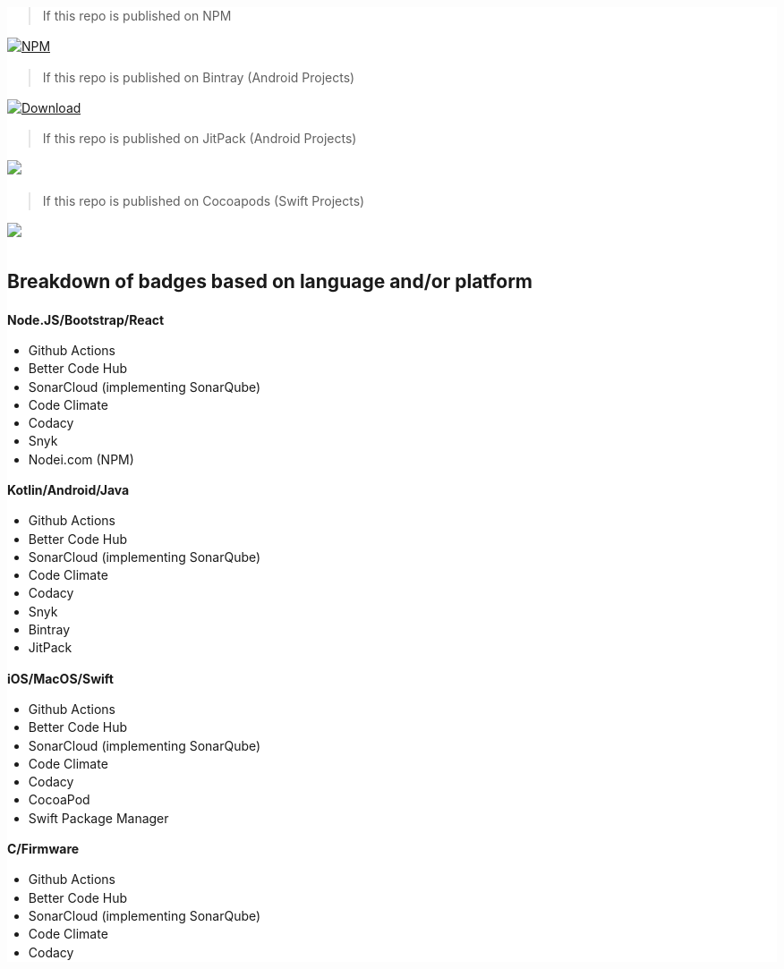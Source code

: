 > If this repo is published on NPM 

[![NPM](https://img.shields.io/npm/v/@xyo-network/sdk-core-nodejs.svg?style=plastic)](https://www.npmjs.com/package/@xyo-network/sdk-core-nodejs) 

> If this repo is published on Bintray (Android Projects) 

[![Download](https://api.bintray.com/packages/xyoraclenetwork/xyo/sdk-core-kotlin/images/download.svg?version=3.0.3)](https://bintray.com/xyoraclenetwork/xyo/sdk-core-kotlin/3.0.3/link) 

> If this repo is published on JitPack (Android Projects) 

[![](https://jitpack.io/v/XYOracleNetwork/sdk-ble-android.svg)](https://jitpack.io/#XYOracleNetwork/sdk-ble-android)

> If this repo is published on Cocoapods (Swift Projects) 

[![](https://img.shields.io/cocoapods/v/sdk-core-swift.svg?style=flat)](https://cocoapods.org/pods/sdk-core-swift)

## Breakdown of badges based on language and/or platform

**Node.JS/Bootstrap/React**

-   Github Actions
-   Better Code Hub
-   SonarCloud (implementing SonarQube)
-   Code Climate
-   Codacy
-   Snyk
-   Nodei.com (NPM)

**Kotlin/Android/Java**

-   Github Actions
-   Better Code Hub
-   SonarCloud (implementing SonarQube)
-   Code Climate
-   Codacy
-   Snyk
-   Bintray
-   JitPack

**iOS/MacOS/Swift**

-   Github Actions
-   Better Code Hub
-   SonarCloud (implementing SonarQube)
-   Code Climate
-   Codacy 
-   CocoaPod
-   Swift Package Manager

**C/Firmware**

-   Github Actions
-   Better Code Hub
-   SonarCloud (implementing SonarQube)
-   Code Climate
-   Codacy
